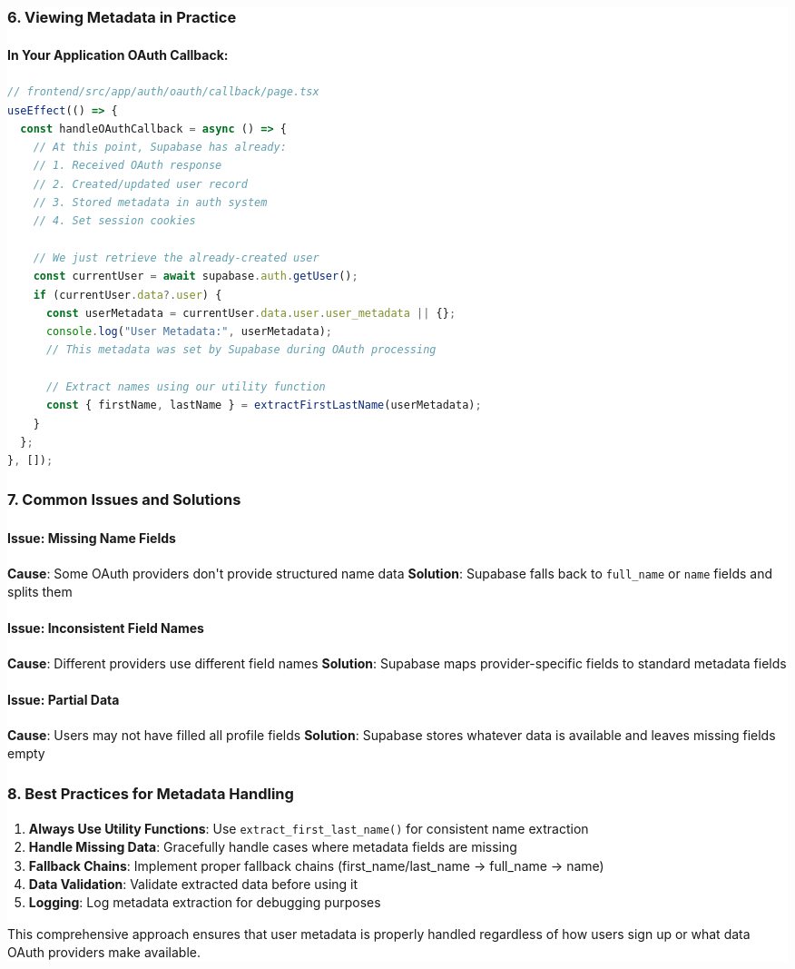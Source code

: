 ### 6. Viewing Metadata in Practice

#### In Your Application OAuth Callback:
```typescript
// frontend/src/app/auth/oauth/callback/page.tsx
useEffect(() => {
  const handleOAuthCallback = async () => {
    // At this point, Supabase has already:
    // 1. Received OAuth response
    // 2. Created/updated user record
    // 3. Stored metadata in auth system
    // 4. Set session cookies
    
    // We just retrieve the already-created user
    const currentUser = await supabase.auth.getUser();
    if (currentUser.data?.user) {
      const userMetadata = currentUser.data.user.user_metadata || {};
      console.log("User Metadata:", userMetadata);
      // This metadata was set by Supabase during OAuth processing
      
      // Extract names using our utility function
      const { firstName, lastName } = extractFirstLastName(userMetadata);
    }
  };
}, []);
```

### 7. Common Issues and Solutions

#### Issue: Missing Name Fields
**Cause**: Some OAuth providers don't provide structured name data
**Solution**: Supabase falls back to `full_name` or `name` fields and splits them

#### Issue: Inconsistent Field Names
**Cause**: Different providers use different field names
**Solution**: Supabase maps provider-specific fields to standard metadata fields

#### Issue: Partial Data
**Cause**: Users may not have filled all profile fields
**Solution**: Supabase stores whatever data is available and leaves missing fields empty

### 8. Best Practices for Metadata Handling

1. **Always Use Utility Functions**: Use `extract_first_last_name()` for consistent name extraction
2. **Handle Missing Data**: Gracefully handle cases where metadata fields are missing
3. **Fallback Chains**: Implement proper fallback chains (first_name/last_name → full_name → name)
4. **Data Validation**: Validate extracted data before using it
5. **Logging**: Log metadata extraction for debugging purposes

This comprehensive approach ensures that user metadata is properly handled regardless of how users sign up or what data OAuth providers make available.
